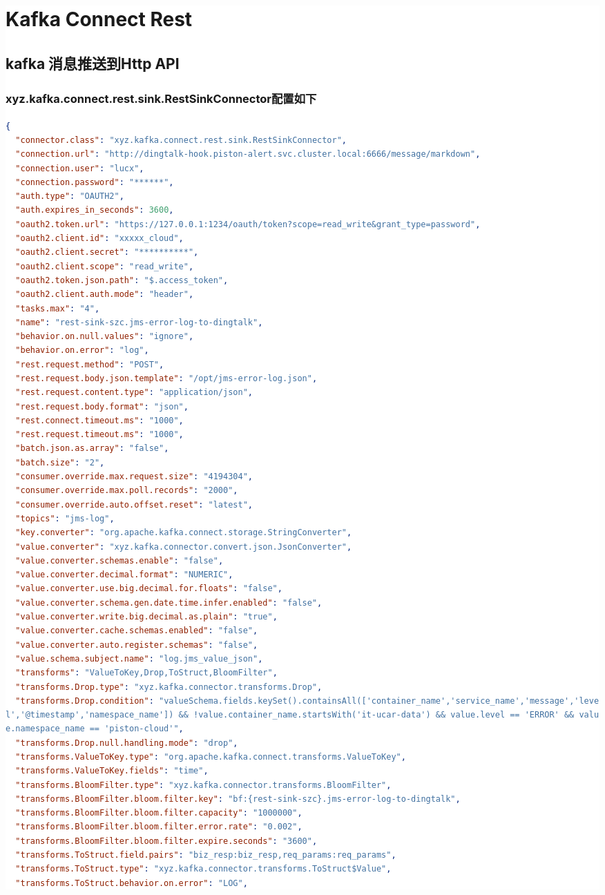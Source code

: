 # Kafka Connect Rest

## kafka 消息推送到Http API

### xyz.kafka.connect.rest.sink.RestSinkConnector配置如下

```json
{
  "connector.class": "xyz.kafka.connect.rest.sink.RestSinkConnector",
  "connection.url": "http://dingtalk-hook.piston-alert.svc.cluster.local:6666/message/markdown",
  "connection.user": "lucx",
  "connection.password": "******",
  "auth.type": "OAUTH2",
  "auth.expires_in_seconds": 3600,
  "oauth2.token.url": "https://127.0.0.1:1234/oauth/token?scope=read_write&grant_type=password",
  "oauth2.client.id": "xxxxx_cloud",
  "oauth2.client.secret": "**********",
  "oauth2.client.scope": "read_write",
  "oauth2.token.json.path": "$.access_token",
  "oauth2.client.auth.mode": "header",
  "tasks.max": "4",
  "name": "rest-sink-szc.jms-error-log-to-dingtalk",
  "behavior.on.null.values": "ignore",
  "behavior.on.error": "log",
  "rest.request.method": "POST",
  "rest.request.body.json.template": "/opt/jms-error-log.json",
  "rest.request.content.type": "application/json",
  "rest.request.body.format": "json",
  "rest.connect.timeout.ms": "1000",
  "rest.request.timeout.ms": "1000",
  "batch.json.as.array": "false",
  "batch.size": "2",
  "consumer.override.max.request.size": "4194304",
  "consumer.override.max.poll.records": "2000",
  "consumer.override.auto.offset.reset": "latest",
  "topics": "jms-log",
  "key.converter": "org.apache.kafka.connect.storage.StringConverter",
  "value.converter": "xyz.kafka.connector.convert.json.JsonConverter",
  "value.converter.schemas.enable": "false",
  "value.converter.decimal.format": "NUMERIC",
  "value.converter.use.big.decimal.for.floats": "false",
  "value.converter.schema.gen.date.time.infer.enabled": "false",
  "value.converter.write.big.decimal.as.plain": "true",
  "value.converter.cache.schemas.enabled": "false",
  "value.converter.auto.register.schemas": "false",
  "value.schema.subject.name": "log.jms_value_json",
  "transforms": "ValueToKey,Drop,ToStruct,BloomFilter",
  "transforms.Drop.type": "xyz.kafka.connector.transforms.Drop",
  "transforms.Drop.condition": "valueSchema.fields.keySet().containsAll(['container_name','service_name','message','level','@timestamp','namespace_name']) && !value.container_name.startsWith('it-ucar-data') && value.level == 'ERROR' && value.namespace_name == 'piston-cloud'",
  "transforms.Drop.null.handling.mode": "drop",
  "transforms.ValueToKey.type": "org.apache.kafka.connect.transforms.ValueToKey",
  "transforms.ValueToKey.fields": "time",
  "transforms.BloomFilter.type": "xyz.kafka.connector.transforms.BloomFilter",
  "transforms.BloomFilter.bloom.filter.key": "bf:{rest-sink-szc}.jms-error-log-to-dingtalk",
  "transforms.BloomFilter.bloom.filter.capacity": "1000000",
  "transforms.BloomFilter.bloom.filter.error.rate": "0.002",
  "transforms.BloomFilter.bloom.filter.expire.seconds": "3600",
  "transforms.ToStruct.field.pairs": "biz_resp:biz_resp,req_params:req_params",
  "transforms.ToStruct.type": "xyz.kafka.connector.transforms.ToStruct$Value",
  "transforms.ToStruct.behavior.on.error": "LOG",
```